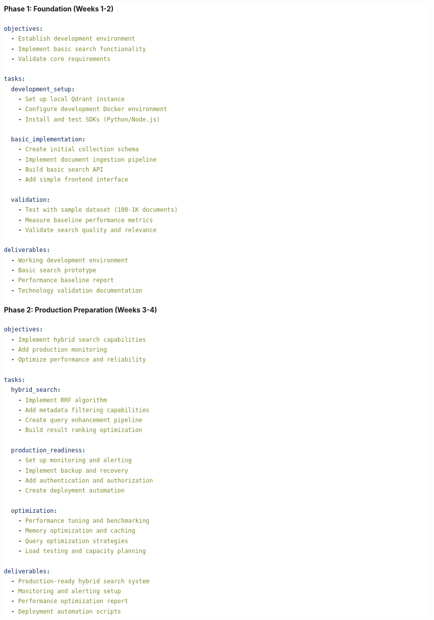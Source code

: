 #### Phase 1: Foundation (Weeks 1-2)
```yaml
objectives:
  - Establish development environment
  - Implement basic search functionality
  - Validate core requirements

tasks:
  development_setup:
    - Set up local Qdrant instance
    - Configure development Docker environment
    - Install and test SDKs (Python/Node.js)
  
  basic_implementation:
    - Create initial collection schema
    - Implement document ingestion pipeline
    - Build basic search API
    - Add simple frontend interface
  
  validation:
    - Test with sample dataset (100-1K documents)
    - Measure baseline performance metrics
    - Validate search quality and relevance

deliverables:
  - Working development environment
  - Basic search prototype
  - Performance baseline report
  - Technology validation documentation
```

#### Phase 2: Production Preparation (Weeks 3-4)
```yaml
objectives:
  - Implement hybrid search capabilities
  - Add production monitoring
  - Optimize performance and reliability

tasks:
  hybrid_search:
    - Implement RRF algorithm
    - Add metadata filtering capabilities
    - Create query enhancement pipeline
    - Build result ranking optimization
  
  production_readiness:
    - Set up monitoring and alerting
    - Implement backup and recovery
    - Add authentication and authorization
    - Create deployment automation
  
  optimization:
    - Performance tuning and benchmarking
    - Memory optimization and caching
    - Query optimization strategies
    - Load testing and capacity planning

deliverables:
  - Production-ready hybrid search system
  - Monitoring and alerting setup
  - Performance optimization report
  - Deployment automation scripts
```
